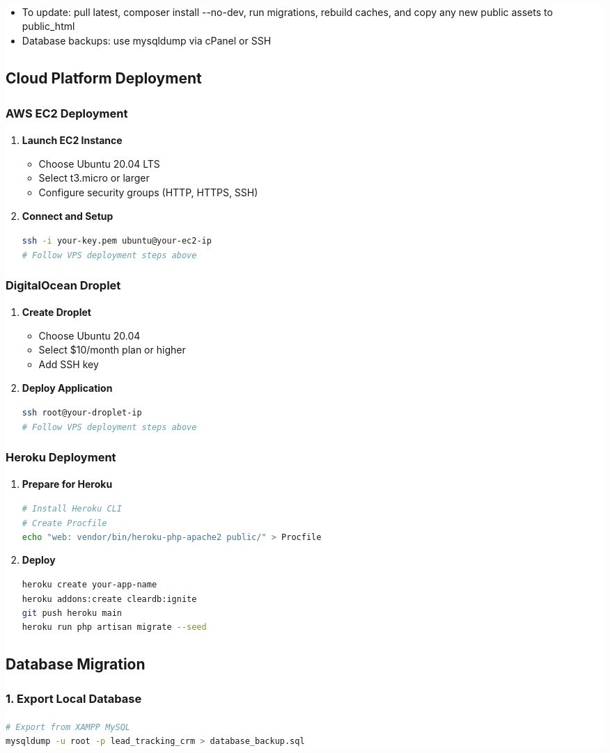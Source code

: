 - To update: pull latest, composer install --no-dev, run migrations, rebuild caches, and copy any new public assets to public_html
- Database backups: use mysqldump via cPanel or SSH
## Cloud Platform Deployment

### AWS EC2 Deployment

1. **Launch EC2 Instance**
   - Choose Ubuntu 20.04 LTS
   - Select t3.micro or larger
   - Configure security groups (HTTP, HTTPS, SSH)

2. **Connect and Setup**
   ```bash
   ssh -i your-key.pem ubuntu@your-ec2-ip
   # Follow VPS deployment steps above
   ```

### DigitalOcean Droplet

1. **Create Droplet**
   - Choose Ubuntu 20.04
   - Select $10/month plan or higher
   - Add SSH key

2. **Deploy Application**
   ```bash
   ssh root@your-droplet-ip
   # Follow VPS deployment steps above
   ```

### Heroku Deployment

1. **Prepare for Heroku**
   ```bash
   # Install Heroku CLI
   # Create Procfile
   echo "web: vendor/bin/heroku-php-apache2 public/" > Procfile
   ```

2. **Deploy**
   ```bash
   heroku create your-app-name
   heroku addons:create cleardb:ignite
   git push heroku main
   heroku run php artisan migrate --seed
   ```

## Database Migration

### 1. Export Local Database

```bash
# Export from XAMPP MySQL
mysqldump -u root -p lead_tracking_crm > database_backup.sql
```
